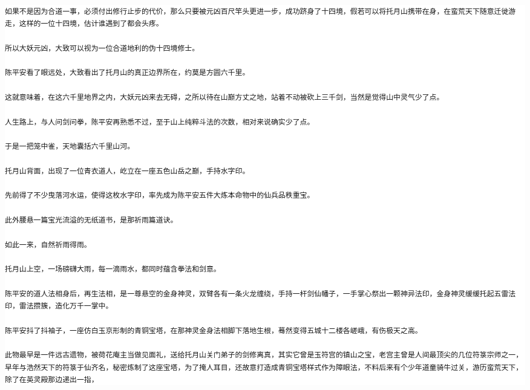     如果不是因为合道一事，必须付出修行止步的代价，那么只要被元凶百尺竿头更进一步，成功跻身了十四境，假若可以将托月山携带在身，在蛮荒天下随意迁徙游走，这样的一位十四境，估计谁遇到了都会头疼。

    所以大妖元凶，大致可以视为一位合道地利的伪十四境修士。

    陈平安看了眼远处，大致看出了托月山的真正边界所在，约莫是方圆六千里。

    这就意味着，在这六千里地界之内，大妖元凶来去无碍，之所以待在山巅方丈之地，站着不动被砍上三千剑，当然是觉得山中灵气少了点。

    人生路上，与人问剑问拳，陈平安再熟悉不过，至于山上纯粹斗法的次数，相对来说确实少了点。

    于是一把笼中雀，天地囊括六千里山河。

    托月山背面，出现了一位青衣道人，屹立在一座五色山岳之巅，手持水字印。

    先前得了不少曳落河水运，使得这枚水字印，率先成为陈平安五件大炼本命物中的仙兵品秩重宝。

    此外腰悬一篇宝光流溢的无纸道书，是那祈雨篇道诀。

    如此一来，自然祈雨得雨。

    托月山上空，一场磅礴大雨，每一滴雨水，都同时蕴含拳法和剑意。

    陈平安的道人法相身后，再生法相，是一尊悬空的金身神灵，双臂各有一条火龙缠绕，手持一杆剑仙幡子，一手掌心祭出一颗神异法印，金身神灵缓缓托起五雷法印，雷法攒簇，造化万千一掌中。

    陈平安抖了抖袖子，一座仿白玉京形制的青铜宝塔，在那神灵金身法相脚下落地生根，蓦然变得五城十二楼各嵯峨，有伤极天之高。

    此物最早是一件远古遗物，被荷花庵主当做见面礼，送给托月山关门弟子的剑修离真，其实它曾是玉符宫的镇山之宝，老宫主曾是人间最顶尖的几位符箓宗师之一，早年与浩然天下的符箓于仙齐名，秘密炼制了这座宝塔，为了掩人耳目，还故意打造成青铜宝塔样式作为障眼法，不料后来有个少年道童骑牛过关，游历蛮荒天下，除了在英灵殿那边递出一指，
